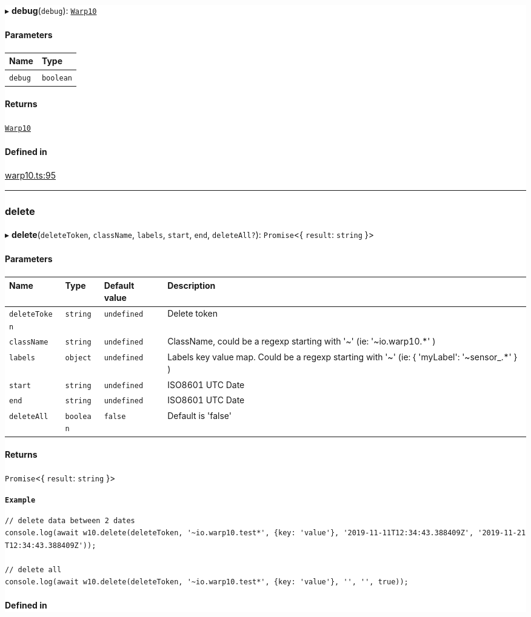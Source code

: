 ▸ **debug**(`debug`): [`Warp10`](warp10.Warp10.md)

#### Parameters

| Name | Type |
| :------ | :------ |
| `debug` | `boolean` |

#### Returns

[`Warp10`](warp10.Warp10.md)

#### Defined in

[warp10.ts:95](https://gitlab.com/senx/node-warp10/-/blob/61d50fe/src/lib/warp10.ts#L95)

___

### delete

▸ **delete**(`deleteToken`, `className`, `labels`, `start`, `end`, `deleteAll?`): `Promise`<{ `result`: `string`  }\>

#### Parameters

| Name | Type | Default value | Description |
| :------ | :------ | :------ | :------ |
| `deleteToken` | `string` | `undefined` | Delete token |
| `className` | `string` | `undefined` | ClassName, could be a regexp starting with '\~' (ie: '~io.warp10.*' ) |
| `labels` | `object` | `undefined` | Labels key value map. Could be a regexp starting with '\~' (ie: { 'myLabel': '~sensor_.*' } ) |
| `start` | `string` | `undefined` | ISO8601 UTC Date |
| `end` | `string` | `undefined` | ISO8601 UTC Date |
| `deleteAll` | `boolean` | `false` | Default is 'false' |

#### Returns

`Promise`<{ `result`: `string`  }\>

**`Example`**

```
// delete data between 2 dates
console.log(await w10.delete(deleteToken, '~io.warp10.test*', {key: 'value'}, '2019-11-11T12:34:43.388409Z', '2019-11-21T12:34:43.388409Z'));

// delete all
console.log(await w10.delete(deleteToken, '~io.warp10.test*', {key: 'value'}, '', '', true));
```

#### Defined in
